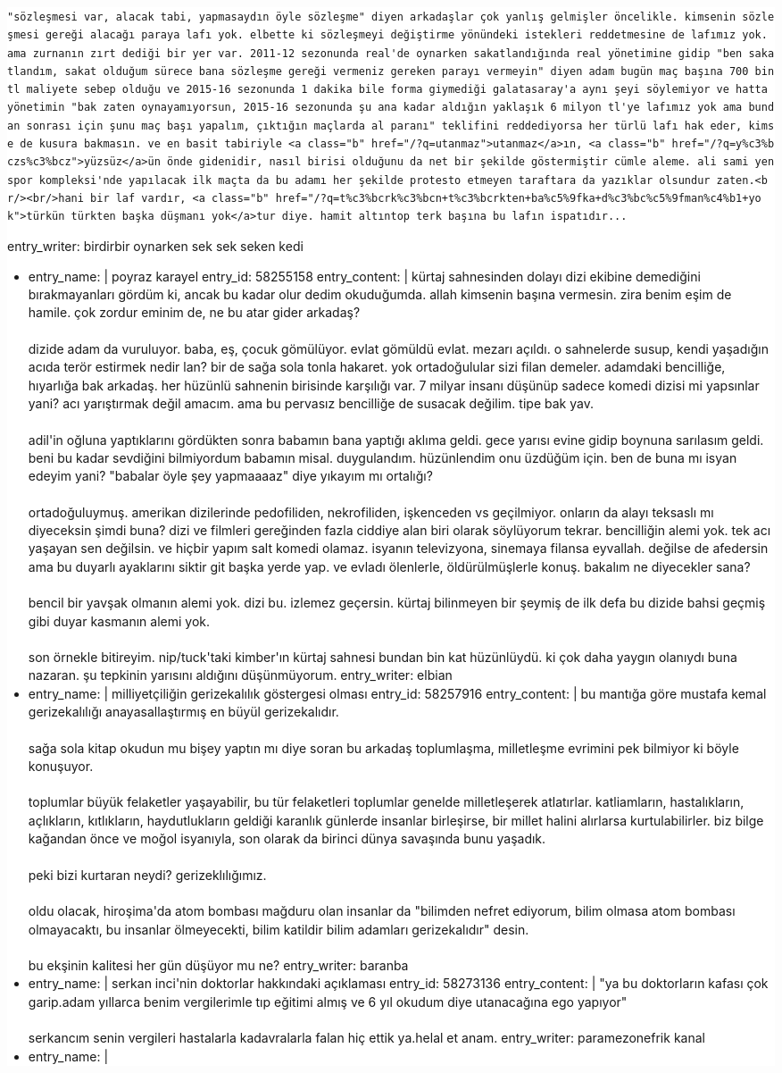     "sözleşmesi var, alacak tabi, yapmasaydın öyle sözleşme" diyen arkadaşlar çok yanlış gelmişler öncelikle. kimsenin sözleşmesi gereği alacağı paraya lafı yok. elbette ki sözleşmeyi değiştirme yönündeki istekleri reddetmesine de lafımız yok. ama zurnanın zırt dediği bir yer var. 2011-12 sezonunda real'de oynarken sakatlandığında real yönetimine gidip "ben sakatlandım, sakat olduğum sürece bana sözleşme gereği vermeniz gereken parayı vermeyin" diyen adam bugün maç başına 700 bin tl maliyete sebep olduğu ve 2015-16 sezonunda 1 dakika bile forma giymediği galatasaray'a aynı şeyi söylemiyor ve hatta yönetimin "bak zaten oynayamıyorsun, 2015-16 sezonunda şu ana kadar aldığın yaklaşık 6 milyon tl'ye lafımız yok ama bundan sonrası için şunu maç başı yapalım, çıktığın maçlarda al paranı" teklifini reddediyorsa her türlü lafı hak eder, kimse de kusura bakmasın. ve en basit tabiriyle <a class="b" href="/?q=utanmaz">utanmaz</a>ın, <a class="b" href="/?q=y%c3%bczs%c3%bcz">yüzsüz</a>ün önde gidenidir, nasıl birisi olduğunu da net bir şekilde göstermiştir cümle aleme. ali sami yen spor kompleksi'nde yapılacak ilk maçta da bu adamı her şekilde protesto etmeyen taraftara da yazıklar olsundur zaten.<br/><br/>hani bir laf vardır, <a class="b" href="/?q=t%c3%bcrk%c3%bcn+t%c3%bcrkten+ba%c5%9fka+d%c3%bc%c5%9fman%c4%b1+yok">türkün türkten başka düşmanı yok</a>tur diye. hamit altıntop terk başına bu lafın ispatıdır...
  entry_writer: birdirbir oynarken sek sek seken kedi
- entry_name: |
    poyraz karayel
  entry_id: 58255158
  entry_content: |
    kürtaj sahnesinden dolayı dizi ekibine demediğini bırakmayanları gördüm ki, ancak bu kadar olur dedim okuduğumda. allah kimsenin başına vermesin. zira benim eşim de hamile. çok zordur eminim de, ne bu atar gider arkadaş? <br/><br/>dizide adam da vuruluyor. baba, eş, çocuk gömülüyor. evlat gömüldü evlat. mezarı açıldı. o sahnelerde susup, kendi yaşadığın acıda terör estirmek nedir lan? bir de sağa sola tonla hakaret. yok ortadoğulular sizi filan demeler. adamdaki bencilliğe, hıyarlığa bak arkadaş. her hüzünlü sahnenin birisinde karşılığı var. 7 milyar insanı düşünüp sadece komedi dizisi mi yapsınlar yani? acı yarıştırmak değil amacım. ama bu pervasız bencilliğe de susacak değilim. tipe bak yav.<br/><br/>adil'in oğluna yaptıklarını gördükten sonra babamın bana yaptığı aklıma geldi. gece yarısı evine gidip boynuna sarılasım geldi. beni bu kadar sevdiğini bilmiyordum babamın misal. duygulandım. hüzünlendim onu üzdüğüm için. ben de buna mı isyan edeyim yani? "babalar öyle şey yapmaaaaz" diye yıkayım mı ortalığı?<br/><br/>ortadoğuluymuş. amerikan dizilerinde pedofiliden, nekrofiliden, işkenceden vs geçilmiyor. onların da alayı teksaslı mı diyeceksin şimdi buna? dizi ve filmleri gereğinden fazla ciddiye alan biri olarak söylüyorum tekrar. bencilliğin alemi yok. tek acı yaşayan sen değilsin. ve hiçbir yapım salt komedi olamaz. isyanın televizyona, sinemaya filansa eyvallah. değilse de afedersin ama bu duyarlı ayaklarını siktir git başka yerde yap. ve evladı ölenlerle, öldürülmüşlerle konuş. bakalım ne diyecekler sana?<br/><br/>bencil bir yavşak olmanın alemi yok. dizi bu. izlemez geçersin. kürtaj bilinmeyen bir şeymiş de ilk defa bu dizide bahsi geçmiş gibi duyar kasmanın alemi yok. <br/><br/>son örnekle bitireyim. nip/tuck'taki kimber'ın kürtaj sahnesi bundan bin kat hüzünlüydü. ki çok daha yaygın olanıydı buna nazaran. şu tepkinin yarısını aldığını düşünmüyorum.
  entry_writer: elbian
- entry_name: |
    milliyetçiliğin gerizekalılık göstergesi olması
  entry_id: 58257916
  entry_content: |
    bu mantığa göre mustafa kemal gerizekalılığı anayasallaştırmış en büyül gerizekalıdır. <br/><br/>sağa sola kitap okudun mu bişey yaptın mı diye soran bu arkadaş toplumlaşma, milletleşme evrimini pek bilmiyor ki böyle konuşuyor.<br/><br/>toplumlar büyük felaketler yaşayabilir, bu tür felaketleri toplumlar genelde milletleşerek atlatırlar. katliamların, hastalıkların, açlıkların, kıtlıkların, haydutlukların geldiği karanlık günlerde insanlar birleşirse, bir millet halini alırlarsa kurtulabilirler. biz bilge kağandan önce ve moğol isyanıyla, son olarak da birinci dünya savaşında bunu yaşadık.<br/><br/>peki bizi kurtaran neydi? gerizeklılığımız.<br/><br/>oldu olacak, hiroşima'da atom bombası mağduru olan insanlar da "bilimden nefret ediyorum, bilim olmasa atom bombası olmayacaktı, bu insanlar ölmeyecekti, bilim katildir bilim adamları gerizekalıdır" desin. <br/><br/>bu ekşinin kalitesi her gün düşüyor mu ne?
  entry_writer: baranba
- entry_name: |
    serkan inci'nin doktorlar hakkındaki açıklaması
  entry_id: 58273136
  entry_content: |
    "ya bu doktorların kafası çok garip.adam yıllarca benim vergilerimle tıp eğitimi almış ve 6 yıl okudum diye utanacağına ego yapıyor"<br/><br/>serkancım senin vergileri hastalarla kadavralarla falan hiç ettik ya.helal et anam.
  entry_writer: paramezonefrik kanal
- entry_name: |